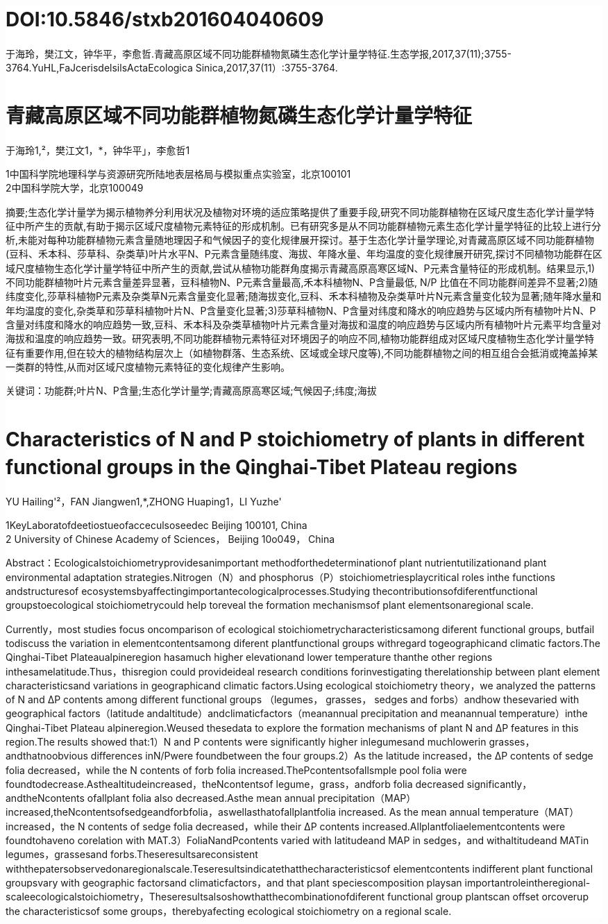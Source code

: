 # DOI:10.5846/stxb201604040609

于海玲，樊江文，钟华平，李愈哲.青藏高原区域不同功能群植物氮磷生态化学计量学特征.生态学报,2017,37(11);3755-3764.YuHL,FaJcerisdelsilsActaEcologica Sinica,2017,37(11）:3755-3764.

# 青藏高原区域不同功能群植物氮磷生态化学计量学特征

于海玲1,²，樊江文1，\*，钟华平」，李愈哲1

1中国科学院地理科学与资源研究所陆地表层格局与模拟重点实验室，北京100101  
2中国科学院大学，北京100049

摘要;生态化学计量学为揭示植物养分利用状况及植物对环境的适应策略提供了重要手段,研究不同功能群植物在区域尺度生态化学计量学特征中所产生的贡献,有助于揭示区域尺度植物元素特征的形成机制。已有研究多是从不同功能群植物元素生态化学计量学特征的比较上进行分析,未能对每种功能群植物元素含量随地理因子和气候因子的变化规律展开探讨。基于生态化学计量学理论,对青藏高原区域不同功能群植物(豆科、禾本科、莎草科、杂类草)叶片水平N、P元素含量随纬度、海拔、年降水量、年均温度的变化规律展开研究,探讨不同植物功能群在区域尺度植物生态化学计量学特征中所产生的贡献,尝试从植物功能群角度揭示青藏高原高寒区域N、P元素含量特征的形成机制。结果显示,1)不同功能群植物叶片元素含量差异显著，豆科植物N、P元素含量最高,禾本科植物N、P含量最低, $\mathrm { { N / P } }$ 比值在不同功能群间差异不显著;2)随纬度变化,莎草科植物P元素及杂类草N元素含量变化显著;随海拔变化,豆科、禾本科植物及杂类草叶片N元素含量变化较为显著;随年降水量和年均温度的变化,杂类草和莎草科植物叶片N、P含量变化显著;3)莎草科植物N、P含量对纬度和降水的响应趋势与区域内所有植物叶片N、P含量对纬度和降水的响应趋势一致,豆科、禾本科及杂类草植物叶片元素含量对海拔和温度的响应趋势与区域内所有植物叶片元素平均含量对海拔和温度的响应趋势一致。研究表明,不同功能群植物元素特征对环境因子的响应不同,植物功能群组成对区域尺度植物生态化学计量学特征有重要作用,但在较大的植物结构层次上（如植物群落、生态系统、区域或全球尺度等),不同功能群植物之间的相互组合会抵消或掩盖掉某一类群的特性,从而对区域尺度植物元素特征的变化规律产生影响。

关键词：功能群;叶片N、P含量;生态化学计量学;青藏高原高寒区域;气候因子;纬度;海拔

# Characteristics of N and P stoichiometry of plants in different functional groups in the Qinghai-Tibet Plateau regions

YU Hailing'²，FAN Jiangwen1,\*,ZHONG Huaping1，LI Yuzhe'

1KeyLaboratofdeetiostueofacceculsoseedec Beijing 100101, China   
2 University of Chinese Academy of Sciences， Beijing 10o049， China

Abstract：Ecologicalstoichiometryprovidesanimportant methodforthedeterminationof plant nutrientutilizationand plant environmental adaptation strategies.Nitrogen（N）and phosphorus（P）stoichiometriesplaycritical roles inthe functions andstructuresof ecosystemsbyaffectingimportantecologicalprocesses.Studying thecontributionsofdiferentfunctional groupstoecological stoichiometrycould help toreveal the formation mechanismsof plant elementsonaregional scale.

Currently，most studies focus oncomparison of ecological stoichiometrycharacteristicsamong diferent functional groups, butfail todiscuss the variation in elementcontentsamong diferent plantfunctional groups withregard togeographicand climatic factors.The Qinghai-Tibet Plateaualpineregion hasamuch higher elevationand lower temperature thanthe other regions inthesamelatitude.Thus，thisregion could provideideal research conditions forinvestigating therelationship between plant element characteristicsand variations in geographicand climatic factors.Using ecological stoichiometry theory，we analyzed the patterns of N and $\mathrm { \Delta P }$ contents among different functional groups （legumes， grasses， sedges and forbs）andhow thesevaried with geographical factors（latitude andaltitude）andclimaticfactors（meanannual precipitation and meanannual temperature）inthe Qinghai-Tibet Plateau alpineregion.Weused thesedata to explore the formation mechanisms of plant N and $\mathrm { \Delta P }$ features in this region.The results showed that:1）N and P contents were significantly higher inlegumesand muchlowerin grasses，andthatnoobvious differences inN/Pwere foundbetween the four groups.2）As the latitude increased，the $\mathrm { \Delta P }$ contents of sedge folia decreased，while the N contents of forb folia increased.ThePcontentsofallsmple pool folia were foundtodecrease.Asthealtitudeincreased，theNcontentsof legume，grass，andforb folia decreased significantly，andtheNcontents ofallplant folia also decreased.Asthe mean annual precipitation（MAP）increased,theNcontentsofsedgeandforbfolia，aswellasthatofallplantfolia increased. As the mean annual temperature（MAT） increased，the N contents of sedge folia decreased，while their $\mathrm { \Delta P }$ contents increased.Allplantfoliaelementcontents were foundtohaveno corelation with MAT.3）FoliaNandPcontents varied with latitudeand MAP in sedges，and withaltitudeand MATin legumes，grassesand forbs.Theseresultsareconsistent withthepatersobservedonaregionalscale.Teseresultsindicatethatthecharacteristicsof elementcontents indifferent plant functional groupsvary with geographic factorsand climaticfactors，and that plant speciescomposition playsan importantroleintheregional-scaleecologicalstoichiometry，Theseresultsalsoshowthatthecombinationofdiferent functional group plantscan offset orcoverup the characteristicsof some groups，therebyafecting ecological stoichiometry on a regional scale.
